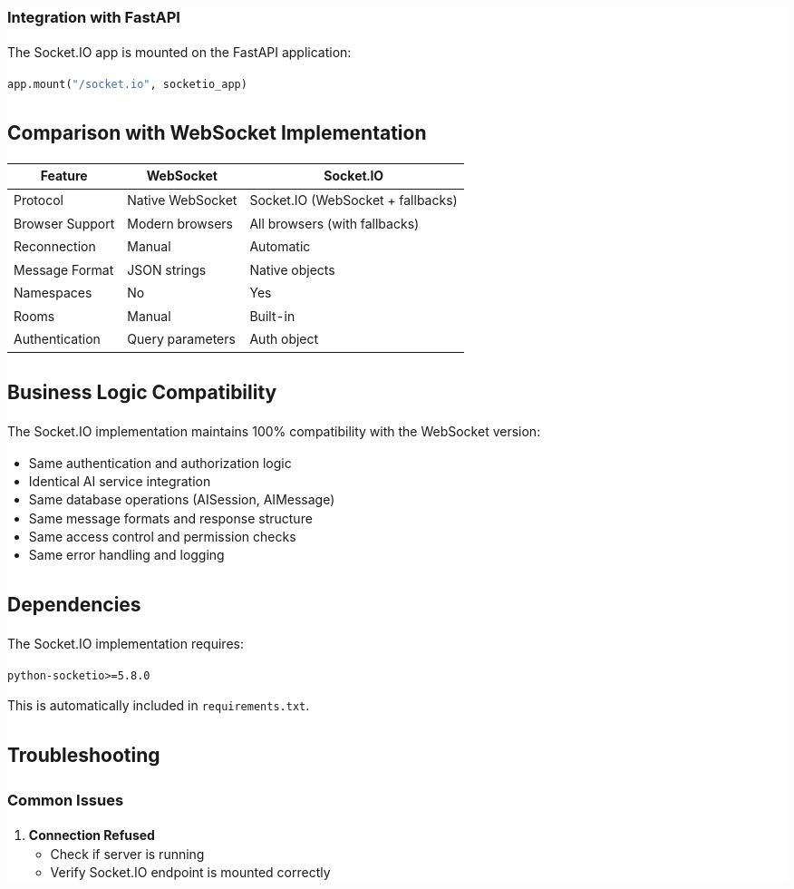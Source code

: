 ### Integration with FastAPI

The Socket.IO app is mounted on the FastAPI application:

```python
app.mount("/socket.io", socketio_app)
```

## Comparison with WebSocket Implementation

| Feature | WebSocket | Socket.IO |
|---------|-----------|-----------|
| Protocol | Native WebSocket | Socket.IO (WebSocket + fallbacks) |
| Browser Support | Modern browsers | All browsers (with fallbacks) |
| Reconnection | Manual | Automatic |
| Message Format | JSON strings | Native objects |
| Namespaces | No | Yes |
| Rooms | Manual | Built-in |
| Authentication | Query parameters | Auth object |

## Business Logic Compatibility

The Socket.IO implementation maintains 100% compatibility with the WebSocket version:

- Same authentication and authorization logic
- Identical AI service integration
- Same database operations (AISession, AIMessage)
- Same message formats and response structure
- Same access control and permission checks
- Same error handling and logging

## Dependencies

The Socket.IO implementation requires:

```
python-socketio>=5.8.0
```

This is automatically included in `requirements.txt`.

## Troubleshooting

### Common Issues

1. **Connection Refused**
   - Check if server is running
   - Verify Socket.IO endpoint is mounted correctly
